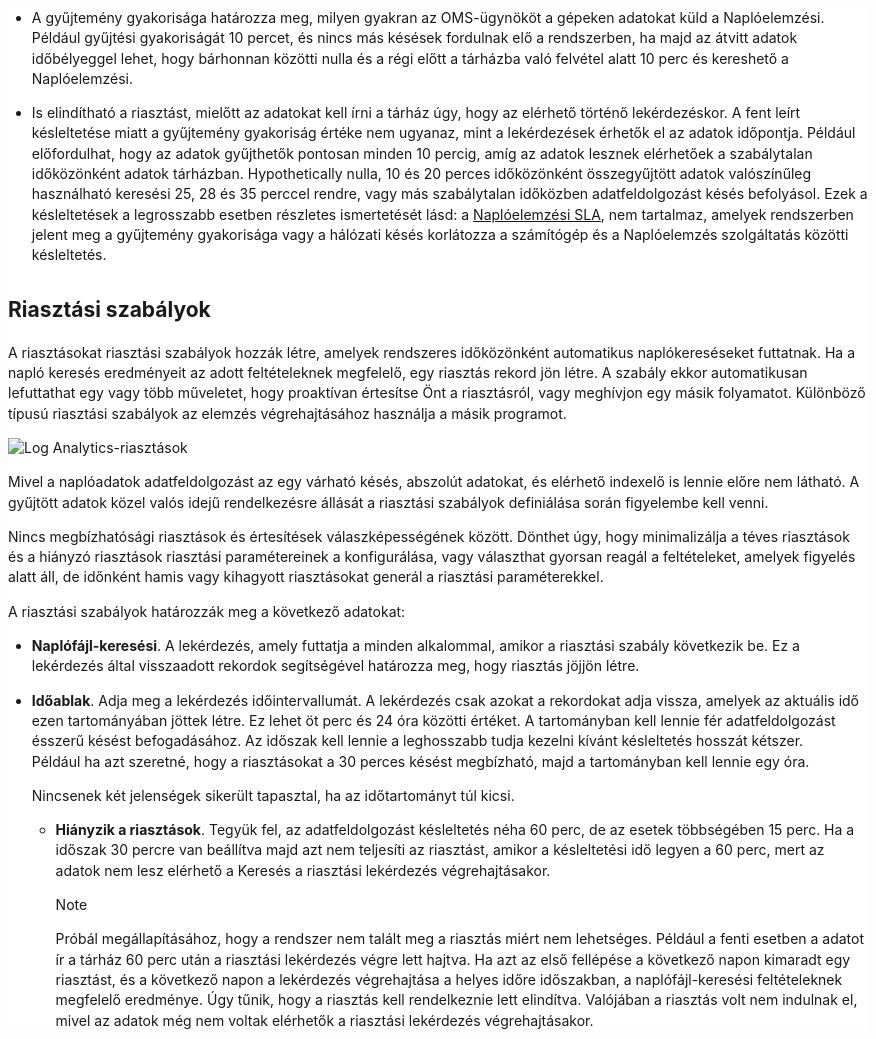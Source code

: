 - A gyűjtemény gyakorisága határozza meg, milyen gyakran az OMS-ügynököt a gépeken adatokat küld a Naplóelemzési. Például gyűjtési gyakoriságát 10 percet, és nincs más késések fordulnak elő a rendszerben, ha majd az átvitt adatok időbélyeggel lehet, hogy bárhonnan közötti nulla és a régi előtt a tárházba való felvétel alatt 10 perc és kereshető a Naplóelemzési.

- Is elindítható a riasztást, mielőtt az adatokat kell írni a tárház úgy, hogy az elérhető történő lekérdezéskor. A fent leírt késleltetése miatt a gyűjtemény gyakoriság értéke nem ugyanaz, mint a lekérdezések érhetők el az adatok időpontja. Például előfordulhat, hogy az adatok gyűjthetők pontosan minden 10 percig, amíg az adatok lesznek elérhetőek a szabálytalan időközönként adatok tárházban. Hypothetically nulla, 10 és 20 perces időközönként összegyűjtött adatok valószínűleg használható keresési 25, 28 és 35 perccel rendre, vagy más szabálytalan időközben adatfeldolgozást késés befolyásol. Ezek a késleltetések a legrosszabb esetben részletes ismertetését lásd: a [Naplóelemzési SLA](https://azure.microsoft.com/support/legal/sla/log-analytics/v1_1), nem tartalmaz, amelyek rendszerben jelent meg a gyűjtemény gyakorisága vagy a hálózati késés korlátozza a számítógép és a Naplóelemzés szolgáltatás közötti késleltetés.


## <a name="alert-rules"></a>Riasztási szabályok

A riasztásokat riasztási szabályok hozzák létre, amelyek rendszeres időközönként automatikus naplókereséseket futtatnak.  Ha a napló keresés eredményeit az adott feltételeknek megfelelő, egy riasztás rekord jön létre.  A szabály ekkor automatikusan lefuttathat egy vagy több műveletet, hogy proaktívan értesítse Önt a riasztásról, vagy meghívjon egy másik folyamatot.  Különböző típusú riasztási szabályok az elemzés végrehajtásához használja a másik programot.

![Log Analytics-riasztások](media/log-analytics-alerts/overview.png)

Mivel a naplóadatok adatfeldolgozást az egy várható késés, abszolút adatokat, és elérhető indexelő is lennie előre nem látható.  A gyűjtött adatok közel valós idejű rendelkezésre állását a riasztási szabályok definiálása során figyelembe kell venni.    

Nincs megbízhatósági riasztások és értesítések válaszképességének között. Dönthet úgy, hogy minimalizálja a téves riasztások és a hiányzó riasztások riasztási paramétereinek a konfigurálása, vagy választhat gyorsan reagál a feltételeket, amelyek figyelés alatt áll, de időnként hamis vagy kihagyott riasztásokat generál a riasztási paraméterekkel.

A riasztási szabályok határozzák meg a következő adatokat:

- **Naplófájl-keresési**.  A lekérdezés, amely futtatja a minden alkalommal, amikor a riasztási szabály következik be.  Ez a lekérdezés által visszaadott rekordok segítségével határozza meg, hogy riasztás jöjjön létre.
- **Időablak**.  Adja meg a lekérdezés időintervallumát.  A lekérdezés csak azokat a rekordokat adja vissza, amelyek az aktuális idő ezen tartományában jöttek létre.  Ez lehet öt perc és 24 óra közötti értéket. A tartományban kell lennie fér adatfeldolgozást ésszerű késést befogadásához. Az időszak kell lennie a leghosszabb tudja kezelni kívánt késleltetés hosszát kétszer.<br> Például ha azt szeretné, hogy a riasztásokat a 30 perces késést megbízható, majd a tartományban kell lennie egy óra.  

    Nincsenek két jelenségek sikerült tapasztal, ha az időtartományt túl kicsi.

    - **Hiányzik a riasztások**. Tegyük fel, az adatfeldolgozást késleltetés néha 60 perc, de az esetek többségében 15 perc.  Ha a időszak 30 percre van beállítva majd azt nem teljesíti az riasztást, amikor a késleltetési idő legyen a 60 perc, mert az adatok nem lesz elérhető a Keresés a riasztási lekérdezés végrehajtásakor. 
   
        >[!NOTE]
        >Próbál megállapításához, hogy a rendszer nem talált meg a riasztás miért nem lehetséges. Például a fenti esetben a adatot ír a tárház 60 perc után a riasztási lekérdezés végre lett hajtva. Ha azt az első fellépése a következő napon kimaradt egy riasztást, és a következő napon a lekérdezés végrehajtása a helyes időre időszakban, a naplófájl-keresési feltételeknek megfelelő eredménye. Úgy tűnik, hogy a riasztás kell rendelkeznie lett elindítva. Valójában a riasztás volt nem indulnak el, mivel az adatok még nem voltak elérhetők a riasztási lekérdezés végrehajtásakor. 
        >
 